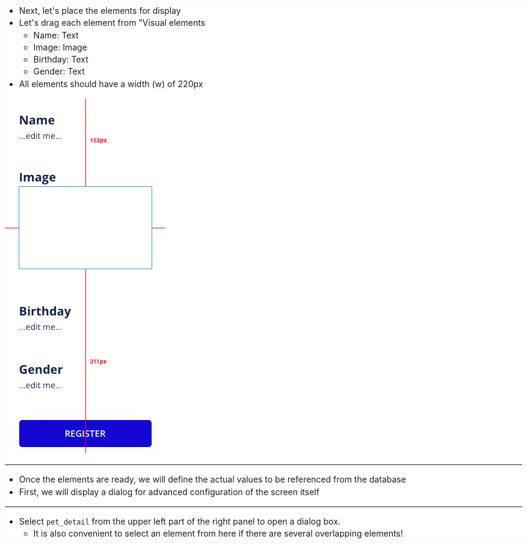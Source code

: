 
- Next, let's place the elements for display
- Let's drag each element from "Visual elements
  - Name: Text
  - Image: Image
  - Birthday: Text
  - Gender: Text
- All elements should have a width (w) of 220px

![bg right h:700px](images/2022-11-12-21-54-40.png)

---

- Once the elements are ready, we will define the actual values to be referenced from the database
- First, we will display a dialog for advanced configuration of the screen itself

---

- Select `pet_detail` from the upper left part of the right panel to open a dialog box.
  - It is also convenient to select an element from here if there are several overlapping elements!
